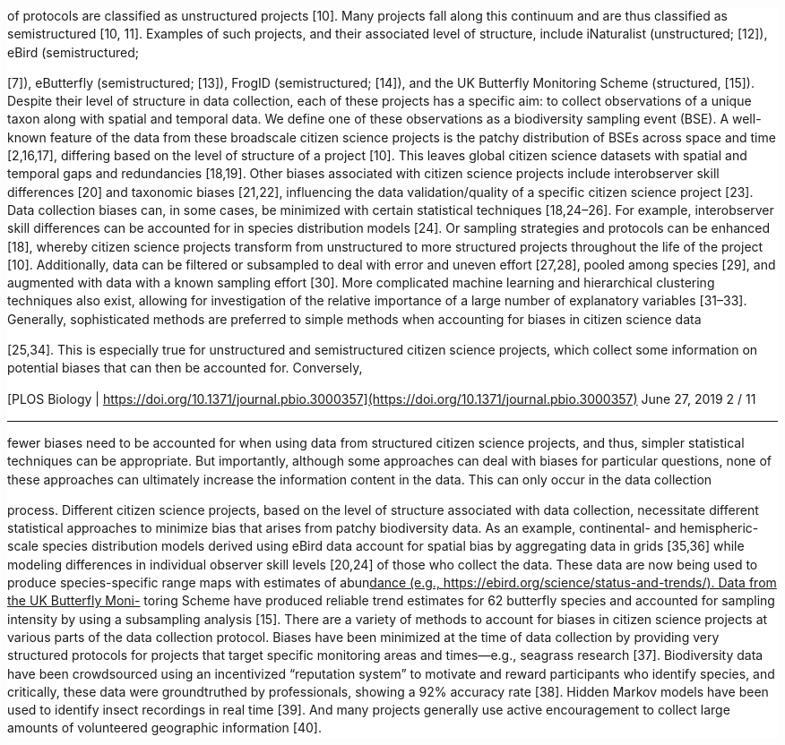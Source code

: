 of protocols are classified as unstructured projects [10]. Many projects fall along this continuum and are thus classified as semistructured [10, 11]. Examples of such projects, and their
associated level of structure, include iNaturalist (unstructured; [12]), eBird (semistructured;

[7]), eButterfly (semistructured; [13]), FrogID (semistructured; [14]), and the UK Butterfly
Monitoring Scheme (structured, [15]). Despite their level of structure in data collection, each
of these projects has a specific aim: to collect observations of a unique taxon along with spatial
and temporal data. We define one of these observations as a biodiversity sampling event
(BSE).
A well-known feature of the data from these broadscale citizen science projects is the patchy
distribution of BSEs across space and time [2,16,17], differing based on the level of structure of
a project [10]. This leaves global citizen science datasets with spatial and temporal gaps and
redundancies [18,19]. Other biases associated with citizen science projects include interobserver skill differences [20] and taxonomic biases [21,22], influencing the data validation/quality of a specific citizen science project [23]. Data collection biases can, in some cases, be
minimized with certain statistical techniques [18,24–26]. For example, interobserver skill differences can be accounted for in species distribution models [24]. Or sampling strategies and
protocols can be enhanced [18], whereby citizen science projects transform from unstructured
to more structured projects throughout the life of the project [10]. Additionally, data can be filtered or subsampled to deal with error and uneven effort [27,28], pooled among species [29],
and augmented with data with a known sampling effort [30]. More complicated machine
learning and hierarchical clustering techniques also exist, allowing for investigation of the relative importance of a large number of explanatory variables [31–33]. Generally, sophisticated
methods are preferred to simple methods when accounting for biases in citizen science data

[25,34]. This is especially true for unstructured and semistructured citizen science projects,
which collect some information on potential biases that can then be accounted for. Conversely,

[PLOS Biology | https://doi.org/10.1371/journal.pbio.3000357](https://doi.org/10.1371/journal.pbio.3000357) June 27, 2019 2 / 11


-----

fewer biases need to be accounted for when using data from structured citizen science projects,
and thus, simpler statistical techniques can be appropriate. But importantly, although some
approaches can deal with biases for particular questions, none of these approaches can ultimately increase the information content in the data. This can only occur in the data collection

process.
Different citizen science projects, based on the level of structure associated with data collection, necessitate different statistical approaches to minimize bias that arises from patchy biodiversity data. As an example, continental- and hemispheric-scale species distribution models
derived using eBird data account for spatial bias by aggregating data in grids [35,36] while
modeling differences in individual observer skill levels [20,24] of those who collect the data.
These data are now being used to produce species-specific range maps with estimates of abun[dance (e.g., https://ebird.org/science/status-and-trends/). Data from the UK Butterfly Moni-](https://ebird.org/science/status-and-trends/)
toring Scheme have produced reliable trend estimates for 62 butterfly species and accounted
for sampling intensity by using a subsampling analysis [15]. There are a variety of methods to
account for biases in citizen science projects at various parts of the data collection protocol.
Biases have been minimized at the time of data collection by providing very structured protocols for projects that target specific monitoring areas and times—e.g., seagrass research [37].
Biodiversity data have been crowdsourced using an incentivized “reputation system” to motivate and reward participants who identify species, and critically, these data were groundtruthed by professionals, showing a 92% accuracy rate [38]. Hidden Markov models have been
used to identify insect recordings in real time [39]. And many projects generally use active
encouragement to collect large amounts of volunteered geographic information [40].
